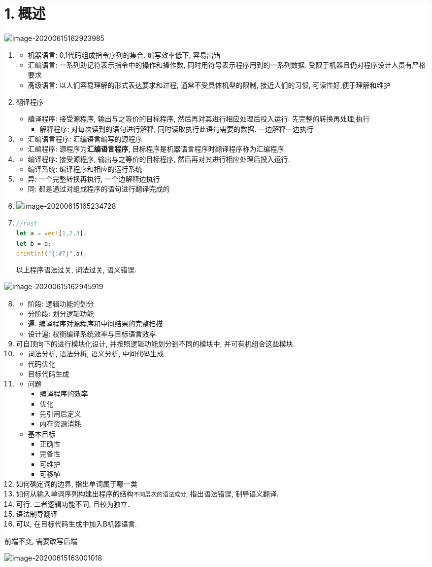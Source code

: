 # 1. 概述 





 ![image-20200615162923985](C:\Users\13298\Pictures\typora\image-20200615162923985.png)



1. - 机器语言: 0,1代码组成指令序列的集合. 编写效率低下, 容易出错
   - 汇编语言: 一系列助记符表示指令中的操作和操作数, 同时用符号表示程序用到的一系列数据.  受限于机器且仍对程序设计人员有严格要求
   - 高级语言: 以人们容易理解的形式表达要求和过程, 通常不受具体机型的限制, 接近人们的习惯, 可读性好,便于理解和维护
2. 翻译程序
   	-  编译程序: 接受源程序, 输出与之等价的目标程序, 然后再对其进行相应处理后投入运行. 先完整的转换再处理,执行
      	-  解释程序: 对每次读到的语句进行解释, 同时读取执行此语句需要的数据. 一边解释一边执行

3. - 汇编语言程序: 汇编语言编写的源程序
   - 汇编程序: 源程序为**汇编语言程序**, 目标程序是机器语言程序时翻译程序称为汇编程序

4. - 编译程序: 接受源程序, 输出与之等价的目标程序, 然后再对其进行相应处理后投入运行. 
   - 编译系统: 编译程序和相应的运行系统

5. - 异: 一个完整转换再执行, 一个边解释边执行
   - 同: 都是通过对组成程序的语句进行翻译完成的

6. ![image-20200615165234728](C:\Users\13298\Pictures\typora\image-20200615165234728.png) 

7. ```rust
   //rust
   let a = vec![1,2,3];
   let b = a;
   println!("{:#?}",a); 
   ```

   以上程序语法过关, 词法过关, 语义错误. 

![image-20200615162945919](C:\Users\13298\Pictures\typora\image-20200615162945919.png) 

8. - 阶段: 逻辑功能的划分
   - 分阶段: 划分逻辑功能
   - 遍: 编译程序对源程序和中间结果的完整扫描
   - 设计遍: 权衡编译系统效率与目标语言效率
9. 可自顶向下的进行模块化设计, 并按照逻辑功能划分到不同的模块中, 并可有机组合这些模块.  
10. - 词法分析, 语法分析, 语义分析, 中间代码生成
    - 代码优化
    - 目标代码生成
11. - 问题
      - 编译程序的效率
      - 优化
      - 先引用后定义
      - 内存资源消耗
    - 基本目标
      - 正确性
      - 完备性
      - 可维护
      - 可移植
12. 如何确定词的边界, 指出单词属于哪一类
13. 如何从输入单词序列构建出程序的结构``不同层次的语法成分``, 指出语法错误, 制导语义翻译. 
14. 可行. 二者逻辑功能不同, 且较为独立.
15. 语法制导翻译
16. 可以, 在目标代码生成中加入B机器语言.

前端不变, 需要改写后端

![image-20200615163001018](C:\Users\13298\Pictures\typora\image-20200615163001018.png) 

   ```